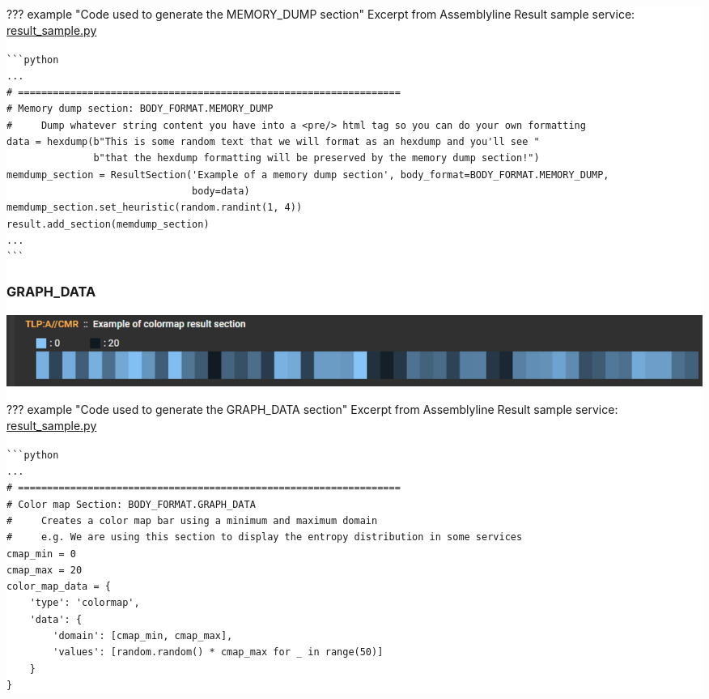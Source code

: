 ??? example "Code used to generate the MEMORY_DUMP section"
    Excerpt from Assemblyline Result sample service: [result_sample.py](https://github.com/CybercentreCanada/assemblyline-v4-service/blob/master/assemblyline_v4_service/common/result.py)

    ```python
    ...
    # ==================================================================
    # Memory dump section: BODY_FORMAT.MEMORY_DUMP
    #     Dump whatever string content you have into a <pre/> html tag so you can do your own formatting
    data = hexdump(b"This is some random text that we will format as an hexdump and you'll see "
                   b"that the hexdump formatting will be preserved by the memory dump section!")
    memdump_section = ResultSection('Example of a memory dump section', body_format=BODY_FORMAT.MEMORY_DUMP,
                                    body=data)
    memdump_section.set_heuristic(random.randint(1, 4))
    result.add_section(memdump_section)
    ...
    ```

### GRAPH_DATA

![GRAPH_DATA](./images/graph_data.png)

??? example "Code used to generate the GRAPH_DATA section"
    Excerpt from Assemblyline Result sample service: [result_sample.py](https://github.com/CybercentreCanada/assemblyline-v4-service/blob/master/assemblyline_v4_service/common/result.py)

    ```python
    ...
    # ==================================================================
    # Color map Section: BODY_FORMAT.GRAPH_DATA
    #     Creates a color map bar using a minimum and maximum domain
    #     e.g. We are using this section to display the entropy distribution in some services
    cmap_min = 0
    cmap_max = 20
    color_map_data = {
        'type': 'colormap',
        'data': {
            'domain': [cmap_min, cmap_max],
            'values': [random.random() * cmap_max for _ in range(50)]
        }
    }
